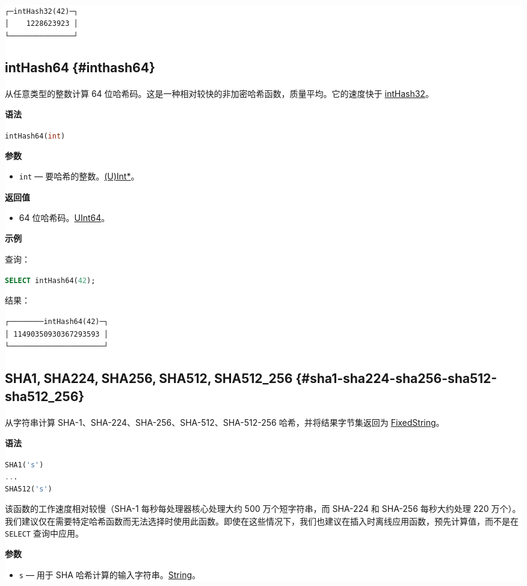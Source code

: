```response
┌─intHash32(42)─┐
│    1228623923 │
└───────────────┘
```
## intHash64 {#inthash64}

从任意类型的整数计算 64 位哈希码。这是一种相对较快的非加密哈希函数，质量平均。它的速度快于 [intHash32](#inthash32)。

**语法**

```sql
intHash64(int)
```

**参数**

- `int` — 要哈希的整数。[(U)Int*](../data-types/int-uint.md)。

**返回值**

- 64 位哈希码。[UInt64](../data-types/int-uint.md)。

**示例**

查询：

```sql
SELECT intHash64(42);
```

结果：

```response
┌────────intHash64(42)─┐
│ 11490350930367293593 │
└──────────────────────┘
```
## SHA1, SHA224, SHA256, SHA512, SHA512_256 {#sha1-sha224-sha256-sha512-sha512_256}

从字符串计算 SHA-1、SHA-224、SHA-256、SHA-512、SHA-512-256 哈希，并将结果字节集返回为 [FixedString](../data-types/fixedstring.md)。

**语法**

```sql
SHA1('s')
...
SHA512('s')
```

该函数的工作速度相对较慢（SHA-1 每秒每处理器核心处理大约 500 万个短字符串，而 SHA-224 和 SHA-256 每秒大约处理 220 万个）。我们建议仅在需要特定哈希函数而无法选择时使用此函数。即使在这些情况下，我们也建议在插入时离线应用函数，预先计算值，而不是在 `SELECT` 查询中应用。

**参数**

- `s` — 用于 SHA 哈希计算的输入字符串。[String](../data-types/string.md)。

